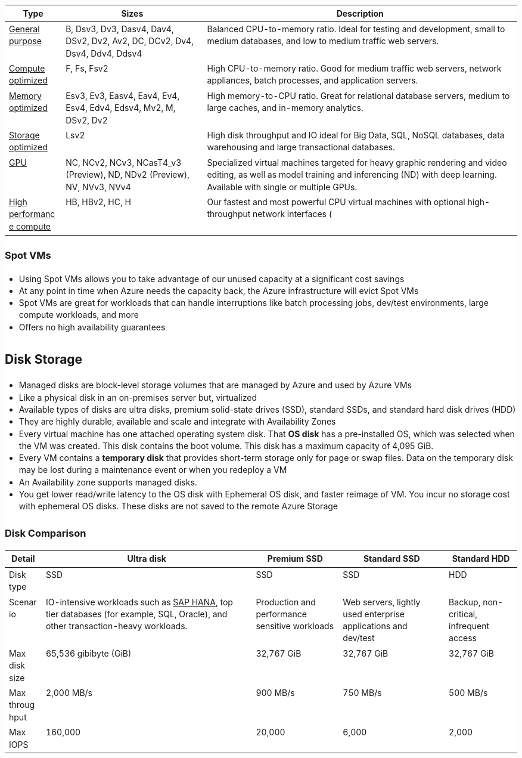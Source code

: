 

| Type                                                         | Sizes                                                        | Description                                                  |
| ------------------------------------------------------------ | ------------------------------------------------------------ | ------------------------------------------------------------ |
| [General purpose](https://docs.microsoft.com/en-us/azure/virtual-machines/sizes-general) | B, Dsv3, Dv3, Dasv4, Dav4, DSv2, Dv2, Av2, DC, DCv2, Dv4, Dsv4, Ddv4, Ddsv4 | Balanced CPU-to-memory ratio. Ideal for testing and development,  small to medium databases, and low to medium traffic web servers. |
| [Compute optimized](https://docs.microsoft.com/en-us/azure/virtual-machines/sizes-compute) | F, Fs, Fsv2                                                  | High CPU-to-memory ratio. Good for medium traffic web servers, network appliances, batch processes, and application servers. |
| [Memory optimized](https://docs.microsoft.com/en-us/azure/virtual-machines/sizes-memory) | Esv3, Ev3, Easv4, Eav4, Ev4, Esv4, Edv4, Edsv4, Mv2, M, DSv2, Dv2 | High memory-to-CPU ratio. Great for relational database servers, medium to large caches, and in-memory analytics. |
| [Storage optimized](https://docs.microsoft.com/en-us/azure/virtual-machines/sizes-storage) | Lsv2                                                         | High disk throughput and IO ideal for Big Data, SQL, NoSQL databases, data warehousing and large transactional databases. |
| [GPU](https://docs.microsoft.com/en-us/azure/virtual-machines/sizes-gpu) | NC, NCv2, NCv3, NCasT4_v3 (Preview), ND, NDv2 (Preview), NV, NVv3, NVv4 | Specialized virtual machines targeted for heavy graphic rendering  and video editing, as well as model training and inferencing (ND) with  deep learning. Available with single or multiple GPUs. |
| [High performance compute](https://docs.microsoft.com/en-us/azure/virtual-machines/sizes-hpc) | HB, HBv2, HC,  H                                             | Our fastest and most powerful CPU virtual machines with optional high-throughput network interfaces ( |







### Spot VMs

- Using Spot VMs allows you to take advantage of our unused capacity at a significant cost savings
- At any point in time when Azure needs the capacity back, the Azure infrastructure will evict Spot VMs
- Spot VMs are great for workloads that can handle interruptions like  batch processing jobs, dev/test environments, large compute workloads,  and more
- Offers no high availability guarantees



## Disk Storage

- Managed disks are block-level storage volumes that are managed by Azure and used by Azure VMs
-  Like a physical disk in an on-premises server but, virtualized
- Available types of disks are ultra disks, premium solid-state drives (SSD), standard SSDs, and standard hard disk drives (HDD)
- They are highly durable, available and scale and integrate with Availability Zones
- Every virtual machine has one attached operating system disk. That **OS disk** has a pre-installed OS, which was selected when the VM was  created. This disk contains the boot volume. This disk has a maximum capacity of 4,095 GiB.
- Every VM contains a **temporary disk** that provides short-term storage only for page or swap files. Data on the temporary disk may be lost during a maintenance event or when you redeploy a VM
- An Availability zone supports managed disks.
- You get lower read/write latency to the OS disk with Ephemeral OS disk, and faster reimage of VM. You incur no storage cost with  ephemeral OS disks. These disks are not saved to the remote Azure Storage 



### Disk Comparison



| Detail         | Ultra disk                                                   | Premium SSD                                    | Standard SSD                                                 | Standard HDD                            |
| -------------- | ------------------------------------------------------------ | ---------------------------------------------- | ------------------------------------------------------------ | --------------------------------------- |
| Disk type      | SSD                                                          | SSD                                            | SSD                                                          | HDD                                     |
| Scenario       | IO-intensive workloads such as [SAP HANA](https://docs.microsoft.com/en-us/azure/virtual-machines/workloads/sap/hana-vm-operations-storage), top tier databases (for example, SQL, Oracle), and other transaction-heavy workloads. | Production and performance sensitive workloads | Web servers, lightly used enterprise applications and dev/test | Backup, non-critical, infrequent access |
| Max disk size  | 65,536 gibibyte (GiB)                                        | 32,767 GiB                                     | 32,767 GiB                                                   | 32,767 GiB                              |
| Max throughput | 2,000 MB/s                                                   | 900 MB/s                                       | 750 MB/s                                                     | 500 MB/s                                |
| Max IOPS       | 160,000                                                      | 20,000                                         | 6,000                                                        | 2,000                                   |
